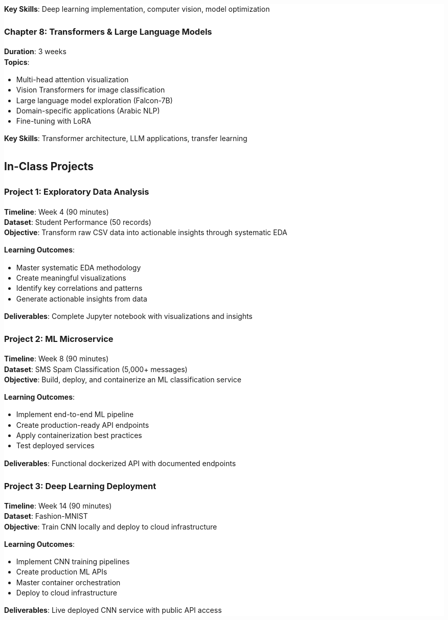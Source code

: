 **Key Skills**: Deep learning implementation, computer vision, model optimization

### Chapter 8: Transformers & Large Language Models
**Duration**: 3 weeks  
**Topics**:
- Multi-head attention visualization
- Vision Transformers for image classification
- Large language model exploration (Falcon-7B)
- Domain-specific applications (Arabic NLP)
- Fine-tuning with LoRA

**Key Skills**: Transformer architecture, LLM applications, transfer learning

## In-Class Projects

### Project 1: Exploratory Data Analysis
**Timeline**: Week 4 (90 minutes)  
**Dataset**: Student Performance (50 records)  
**Objective**: Transform raw CSV data into actionable insights through systematic EDA

**Learning Outcomes**:
- Master systematic EDA methodology
- Create meaningful visualizations
- Identify key correlations and patterns
- Generate actionable insights from data

**Deliverables**: Complete Jupyter notebook with visualizations and insights

### Project 2: ML Microservice
**Timeline**: Week 8 (90 minutes)  
**Dataset**: SMS Spam Classification (5,000+ messages)  
**Objective**: Build, deploy, and containerize an ML classification service

**Learning Outcomes**:
- Implement end-to-end ML pipeline
- Create production-ready API endpoints
- Apply containerization best practices
- Test deployed services

**Deliverables**: Functional dockerized API with documented endpoints

### Project 3: Deep Learning Deployment
**Timeline**: Week 14 (90 minutes)  
**Dataset**: Fashion-MNIST  
**Objective**: Train CNN locally and deploy to cloud infrastructure

**Learning Outcomes**:
- Implement CNN training pipelines
- Create production ML APIs
- Master container orchestration
- Deploy to cloud infrastructure

**Deliverables**: Live deployed CNN service with public API access
